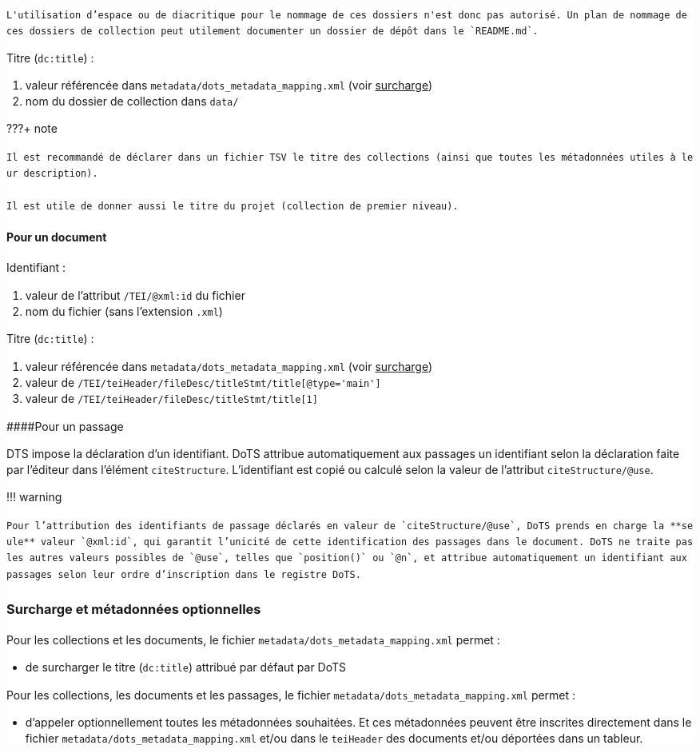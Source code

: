 	L'utilisation d’espace ou de diacritique pour le nommage de ces dossiers n'est donc pas autorisé. Un plan de nommage de ces dossiers de collection peut utilement documenter un dossier de dépôt dans le `README.md`.

Titre (`dc:title`) :

1. valeur référencée dans `metadata/dots_metadata_mapping.xml` (voir [surcharge](#surcharge-et-metadonnees-optionnelles))
1. nom du dossier de collection dans `data/`

???+ note
	
	Il est recommandé de déclarer dans un fichier TSV le titre des collections (ainsi que toutes les métadonnées utiles à leur description). 
    
    Il est utile de donner aussi le titre du projet (collection de premier niveau).

#### Pour un document

Identifiant :

1. valeur de l’attribut `/TEI/@xml:id` du fichier
1. nom du fichier (sans l’extension `.xml`)

Titre (`dc:title`) :

1. valeur référencée dans `metadata/dots_metadata_mapping.xml` (voir [surcharge](#surcharge-et-metadonnees-optionnelles))
1. valeur de `/TEI/teiHeader/fileDesc/titleStmt/title[@type='main']`
1. valeur de `/TEI/teiHeader/fileDesc/titleStmt/title[1]`


####Pour un passage

DTS impose la déclaration d’un identifiant. DoTS attribue automatiquement aux passages un identifiant selon la déclaration faite par l’éditeur dans l’élément `citeStructure`. L’identifiant est copié ou calculé selon la valeur de l’attribut `citeStructure/@use`.

!!! warning

    Pour l’attribution des identifiants de passage déclarés en valeur de `citeStructure/@use`, DoTS prends en charge la **seule** valeur `@xml:id`, qui garantit l’unicité de cette identification des passages dans le document. DoTS ne traite pas les autres valeurs possibles de `@use`, telles que `position()` ou `@n`, et attribue automatiquement un identifiant aux passages selon leur ordre d’inscription dans le registre DoTS.


### Surcharge et métadonnées optionnelles

Pour les collections et les documents, le fichier `metadata/dots_metadata_mapping.xml` permet :

- de surcharger le titre (`dc:title`) attribué par défaut par DoTS

Pour les collections, les documents et les passages, le fichier `metadata/dots_metadata_mapping.xml` permet :

- d’appeler optionnellement toutes les métadonnées souhaitées. Et ces métadonnées peuvent être inscrites directement dans le fichier `metadata/dots_metadata_mapping.xml` et/ou dans le `teiHeader` des documents et/ou déportées dans un tableur.
